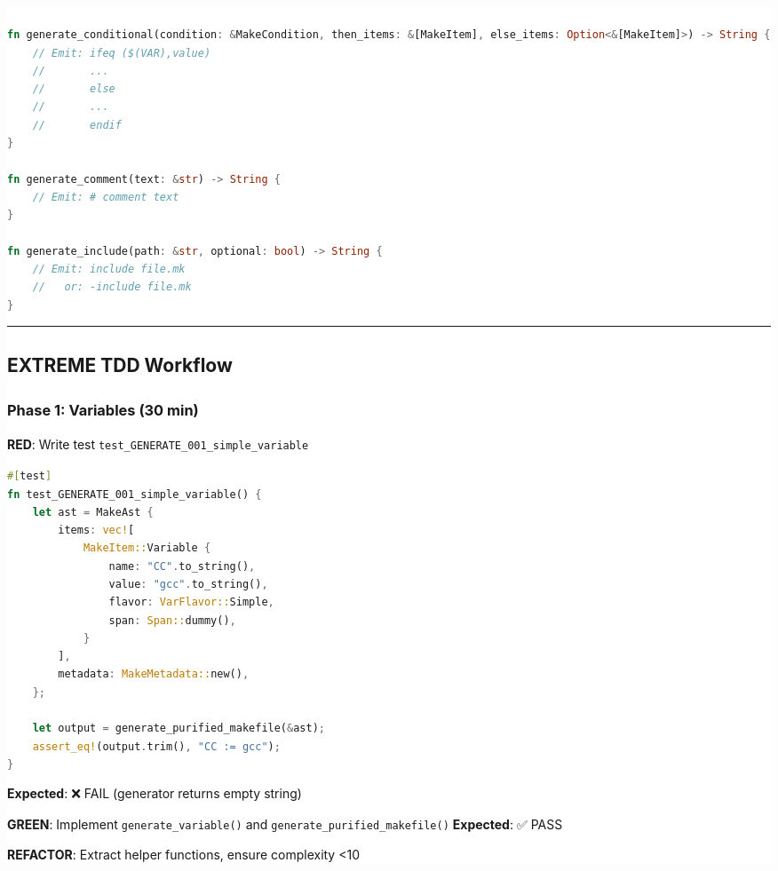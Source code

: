 ```rust

fn generate_conditional(condition: &MakeCondition, then_items: &[MakeItem], else_items: Option<&[MakeItem]>) -> String {
    // Emit: ifeq ($(VAR),value)
    //       ...
    //       else
    //       ...
    //       endif
}

fn generate_comment(text: &str) -> String {
    // Emit: # comment text
}

fn generate_include(path: &str, optional: bool) -> String {
    // Emit: include file.mk
    //   or: -include file.mk
}
```

---

## EXTREME TDD Workflow

### Phase 1: Variables (30 min)
**RED**: Write test `test_GENERATE_001_simple_variable`
```rust
#[test]
fn test_GENERATE_001_simple_variable() {
    let ast = MakeAst {
        items: vec![
            MakeItem::Variable {
                name: "CC".to_string(),
                value: "gcc".to_string(),
                flavor: VarFlavor::Simple,
                span: Span::dummy(),
            }
        ],
        metadata: MakeMetadata::new(),
    };

    let output = generate_purified_makefile(&ast);
    assert_eq!(output.trim(), "CC := gcc");
}
```
**Expected**: ❌ FAIL (generator returns empty string)

**GREEN**: Implement `generate_variable()` and `generate_purified_makefile()`
**Expected**: ✅ PASS

**REFACTOR**: Extract helper functions, ensure complexity <10
